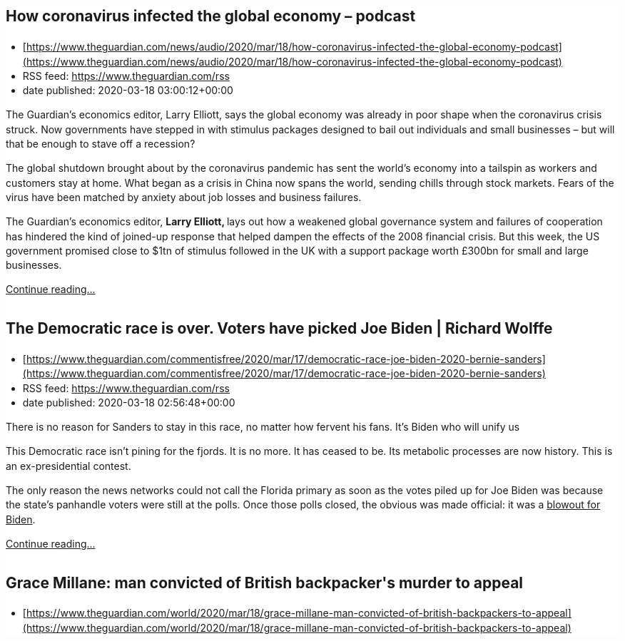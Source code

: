 ## How coronavirus infected the global economy – podcast
 - [https://www.theguardian.com/news/audio/2020/mar/18/how-coronavirus-infected-the-global-economy-podcast](https://www.theguardian.com/news/audio/2020/mar/18/how-coronavirus-infected-the-global-economy-podcast)
 - RSS feed: https://www.theguardian.com/rss
 - date published: 2020-03-18 03:00:12+00:00

<p>The Guardian’s economics editor, Larry Elliott, says the global economy was already in poor shape when the coronavirus crisis struck. Now governments have stepped in with stimulus packages designed to bail out individuals and small businesses – but will that be enough to stave off a recession?</p><p>The global shutdown brought about by the coronavirus pandemic has sent the world’s economy into a tailspin as workers and customers stay at home. What began as a crisis in China now spans the world, sending chills through stock markets. Fears of the virus have been matched by anxiety about job losses and business failures. </p><p>The Guardian’s economics editor, <strong>Larry Elliott, </strong>lays out how a weakened global governance system and failures of cooperation has hindered the kind of joined-up response that helped dampen the effects of the 2008 financial crisis. But this week, the US government promised close to $1tn of stimulus followed in the UK with a support package worth £300bn for small and large businesses. </p> <a href="https://www.theguardian.com/news/audio/2020/mar/18/how-coronavirus-infected-the-global-economy-podcast">Continue reading...</a>

## The Democratic race is over. Voters have picked Joe Biden | Richard Wolffe
 - [https://www.theguardian.com/commentisfree/2020/mar/17/democratic-race-joe-biden-2020-bernie-sanders](https://www.theguardian.com/commentisfree/2020/mar/17/democratic-race-joe-biden-2020-bernie-sanders)
 - RSS feed: https://www.theguardian.com/rss
 - date published: 2020-03-18 02:56:48+00:00

<p>There is no reason for Sanders to stay in this race, no matter how fervent his fans. It’s Biden who will unify us </p><p>This Democratic race isn’t pining for the fjords. It is no more. It has ceased to be. Its metabolic processes are now history. This is an ex-presidential contest.</p><p>The only reason the news networks could not call the Florida primary as soon as the votes piled up for Joe Biden was because the state’s panhandle voters were still at the polls. Once those polls closed, the obvious was made official: it was a <a href="https://www.theguardian.com/us-news/2020/mar/17/2020-four-states-primaries-coronavirus-election">blowout for Biden</a>.</p> <a href="https://www.theguardian.com/commentisfree/2020/mar/17/democratic-race-joe-biden-2020-bernie-sanders">Continue reading...</a>

## Grace Millane: man convicted of British backpacker's murder to appeal
 - [https://www.theguardian.com/world/2020/mar/18/grace-millane-man-convicted-of-british-backpackers-to-appeal](https://www.theguardian.com/world/2020/mar/18/grace-millane-man-convicted-of-british-backpackers-to-appeal)
